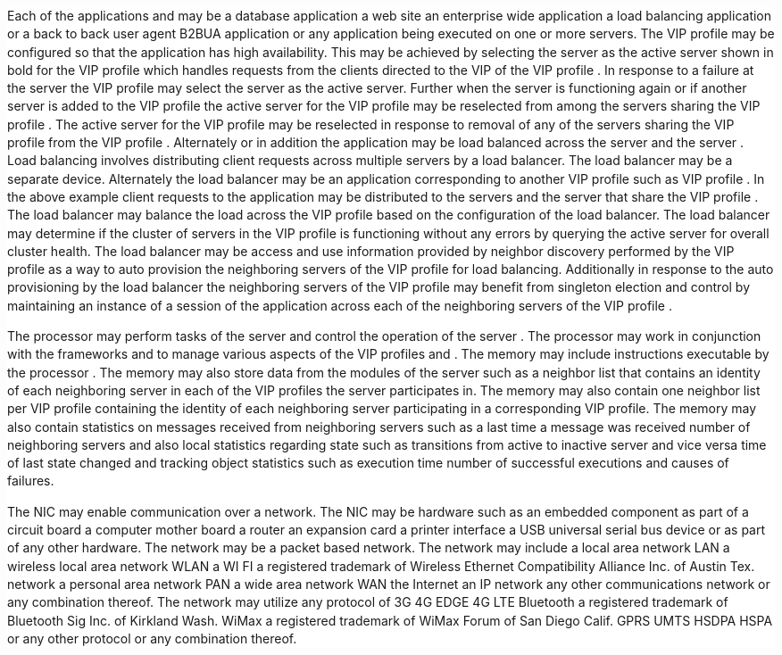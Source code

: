 Each of the applications and may be a database application a web site an enterprise wide application a load balancing application or a back to back user agent B2BUA application or any application being executed on one or more servers. The VIP profile may be configured so that the application has high availability. This may be achieved by selecting the server as the active server shown in bold for the VIP profile which handles requests from the clients directed to the VIP of the VIP profile . In response to a failure at the server the VIP profile may select the server as the active server. Further when the server is functioning again or if another server is added to the VIP profile the active server for the VIP profile may be reselected from among the servers sharing the VIP profile . The active server for the VIP profile may be reselected in response to removal of any of the servers sharing the VIP profile from the VIP profile . Alternately or in addition the application may be load balanced across the server and the server . Load balancing involves distributing client requests across multiple servers by a load balancer. The load balancer may be a separate device. Alternately the load balancer may be an application corresponding to another VIP profile such as VIP profile . In the above example client requests to the application may be distributed to the servers and the server that share the VIP profile . The load balancer may balance the load across the VIP profile based on the configuration of the load balancer. The load balancer may determine if the cluster of servers in the VIP profile is functioning without any errors by querying the active server for overall cluster health. The load balancer may be access and use information provided by neighbor discovery performed by the VIP profile as a way to auto provision the neighboring servers of the VIP profile for load balancing. Additionally in response to the auto provisioning by the load balancer the neighboring servers of the VIP profile may benefit from singleton election and control by maintaining an instance of a session of the application across each of the neighboring servers of the VIP profile .

The processor may perform tasks of the server and control the operation of the server . The processor may work in conjunction with the frameworks and to manage various aspects of the VIP profiles and . The memory may include instructions executable by the processor . The memory may also store data from the modules of the server such as a neighbor list that contains an identity of each neighboring server in each of the VIP profiles the server participates in. The memory may also contain one neighbor list per VIP profile containing the identity of each neighboring server participating in a corresponding VIP profile. The memory may also contain statistics on messages received from neighboring servers such as a last time a message was received number of neighboring servers and also local statistics regarding state such as transitions from active to inactive server and vice versa time of last state changed and tracking object statistics such as execution time number of successful executions and causes of failures.

The NIC may enable communication over a network. The NIC may be hardware such as an embedded component as part of a circuit board a computer mother board a router an expansion card a printer interface a USB universal serial bus device or as part of any other hardware. The network may be a packet based network. The network may include a local area network LAN a wireless local area network WLAN a WI FI a registered trademark of Wireless Ethernet Compatibility Alliance Inc. of Austin Tex. network a personal area network PAN a wide area network WAN the Internet an IP network any other communications network or any combination thereof. The network may utilize any protocol of 3G 4G EDGE 4G LTE Bluetooth a registered trademark of Bluetooth Sig Inc. of Kirkland Wash. WiMax a registered trademark of WiMax Forum of San Diego Calif. GPRS UMTS HSDPA HSPA or any other protocol or any combination thereof.
